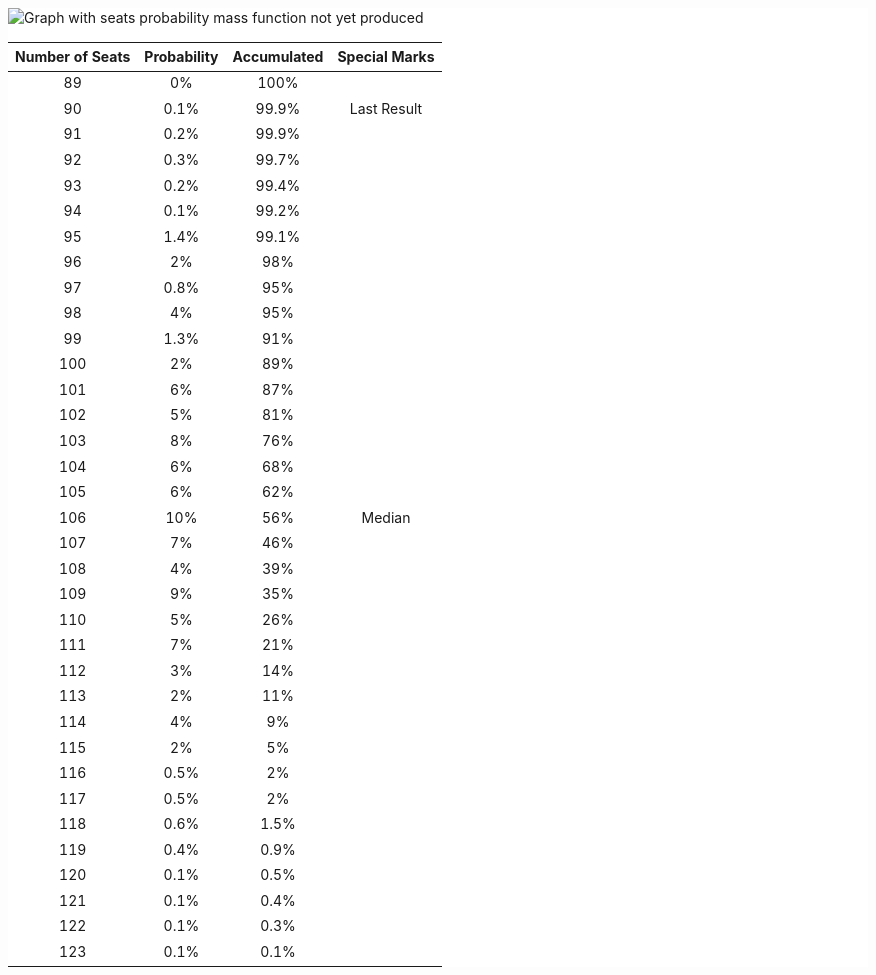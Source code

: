 ![Graph with seats probability mass function not yet produced](2019-02-05-INSCOP-coalitions-seats-pmf-pnl–udmr.png "Seats Probability Mass Function")

| Number of Seats | Probability | Accumulated | Special Marks |
|:---------------:|:-----------:|:-----------:|:-------------:|
| 89 | 0% | 100% |  |
| 90 | 0.1% | 99.9% | Last Result |
| 91 | 0.2% | 99.9% |  |
| 92 | 0.3% | 99.7% |  |
| 93 | 0.2% | 99.4% |  |
| 94 | 0.1% | 99.2% |  |
| 95 | 1.4% | 99.1% |  |
| 96 | 2% | 98% |  |
| 97 | 0.8% | 95% |  |
| 98 | 4% | 95% |  |
| 99 | 1.3% | 91% |  |
| 100 | 2% | 89% |  |
| 101 | 6% | 87% |  |
| 102 | 5% | 81% |  |
| 103 | 8% | 76% |  |
| 104 | 6% | 68% |  |
| 105 | 6% | 62% |  |
| 106 | 10% | 56% | Median |
| 107 | 7% | 46% |  |
| 108 | 4% | 39% |  |
| 109 | 9% | 35% |  |
| 110 | 5% | 26% |  |
| 111 | 7% | 21% |  |
| 112 | 3% | 14% |  |
| 113 | 2% | 11% |  |
| 114 | 4% | 9% |  |
| 115 | 2% | 5% |  |
| 116 | 0.5% | 2% |  |
| 117 | 0.5% | 2% |  |
| 118 | 0.6% | 1.5% |  |
| 119 | 0.4% | 0.9% |  |
| 120 | 0.1% | 0.5% |  |
| 121 | 0.1% | 0.4% |  |
| 122 | 0.1% | 0.3% |  |
| 123 | 0.1% | 0.1% |  |